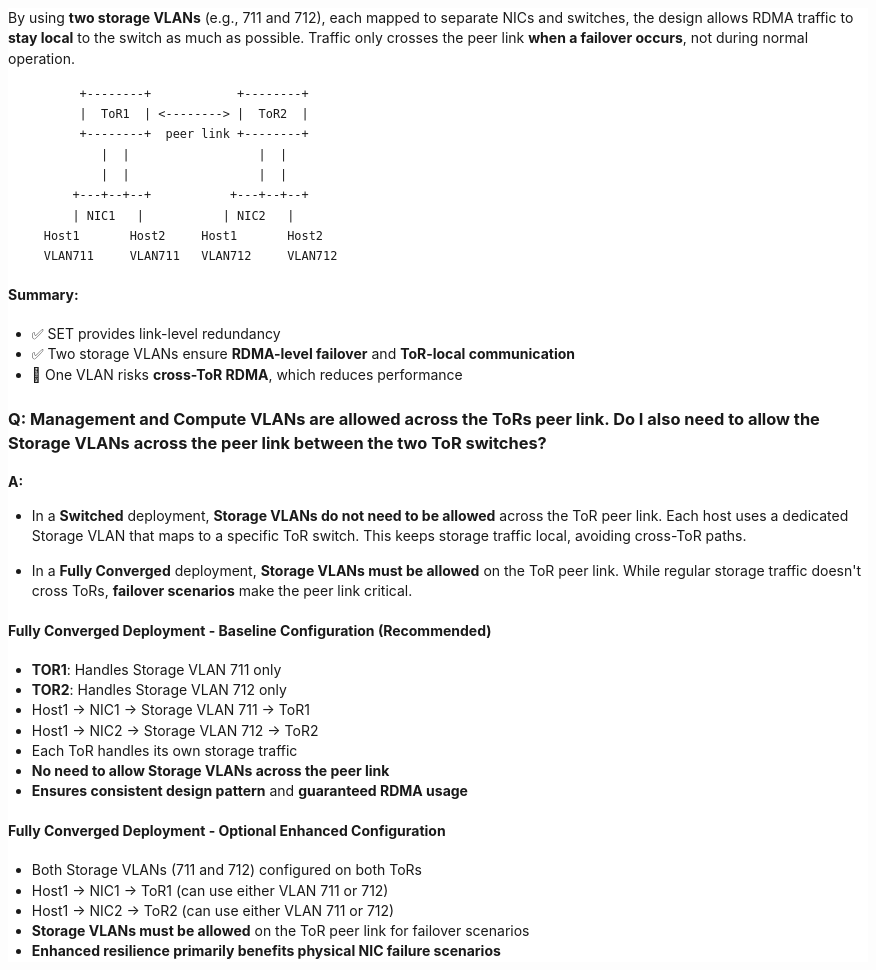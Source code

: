 By using **two storage VLANs** (e.g., 711 and 712), each mapped to separate NICs and switches, the design allows RDMA traffic to **stay local** to the switch as much as possible. Traffic only crosses the peer link **when a failover occurs**, not during normal operation.

```txt
          +--------+            +--------+
          |  ToR1  | <--------> |  ToR2  |
          +--------+  peer link +--------+
             |  |                  |  |
             |  |                  |  |
         +---+--+--+           +---+--+--+
         | NIC1   |           | NIC2   |
     Host1       Host2     Host1       Host2
     VLAN711     VLAN711   VLAN712     VLAN712

```

#### Summary:
- ✅ SET provides link-level redundancy
- ✅ Two storage VLANs ensure **RDMA-level failover** and **ToR-local communication**
- 🚫 One VLAN risks **cross-ToR RDMA**, which reduces performance

### Q: Management and Compute VLANs are allowed across the ToRs peer link. Do I also need to allow the Storage VLANs across the peer link between the two ToR switches?

**A:** 
- In a **Switched** deployment, **Storage VLANs do not need to be allowed** across the ToR peer link. Each host uses a dedicated Storage VLAN that maps to a specific ToR switch. This keeps storage traffic local, avoiding cross-ToR paths.

- In a **Fully Converged** deployment, **Storage VLANs must be allowed** on the ToR peer link. While regular storage traffic doesn't cross ToRs, **failover scenarios** make the peer link critical.

#### Fully Converged Deployment - Baseline Configuration (Recommended)

- **TOR1**: Handles Storage VLAN 711 only  
- **TOR2**: Handles Storage VLAN 712 only  
- Host1 → NIC1 → Storage VLAN 711 → ToR1  
- Host1 → NIC2 → Storage VLAN 712 → ToR2  
- Each ToR handles its own storage traffic  
- **No need to allow Storage VLANs across the peer link**
- **Ensures consistent design pattern** and **guaranteed RDMA usage**

#### Fully Converged Deployment - Optional Enhanced Configuration

- Both Storage VLANs (711 and 712) configured on both ToRs  
- Host1 → NIC1 → ToR1 (can use either VLAN 711 or 712)  
- Host1 → NIC2 → ToR2 (can use either VLAN 711 or 712)  
- **Storage VLANs must be allowed** on the ToR peer link for failover scenarios
- **Enhanced resilience primarily benefits physical NIC failure scenarios**
